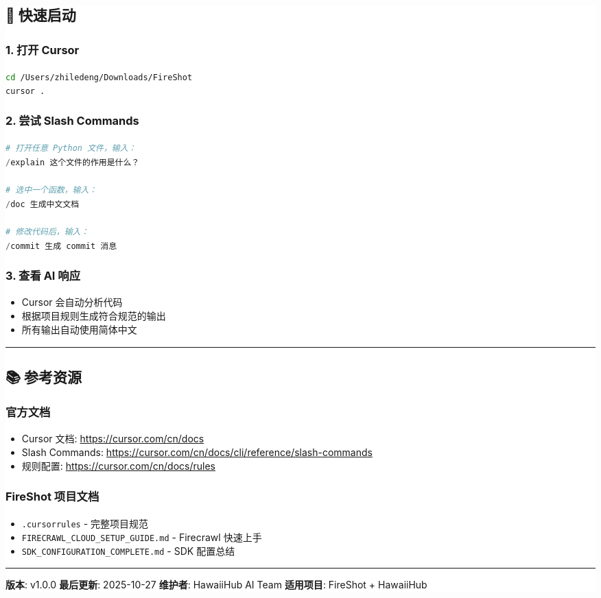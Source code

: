
## 🚀 快速启动

### 1. 打开 Cursor

```bash
cd /Users/zhiledeng/Downloads/FireShot
cursor .
```

### 2. 尝试 Slash Commands

```python
# 打开任意 Python 文件，输入：
/explain 这个文件的作用是什么？

# 选中一个函数，输入：
/doc 生成中文文档

# 修改代码后，输入：
/commit 生成 commit 消息
```

### 3. 查看 AI 响应

- Cursor 会自动分析代码
- 根据项目规则生成符合规范的输出
- 所有输出自动使用简体中文

---

## 📚 参考资源

### 官方文档

- Cursor 文档: https://cursor.com/cn/docs
- Slash Commands: https://cursor.com/cn/docs/cli/reference/slash-commands
- 规则配置: https://cursor.com/cn/docs/rules

### FireShot 项目文档

- `.cursorrules` - 完整项目规范
- `FIRECRAWL_CLOUD_SETUP_GUIDE.md` - Firecrawl 快速上手
- `SDK_CONFIGURATION_COMPLETE.md` - SDK 配置总结

---

**版本**: v1.0.0
**最后更新**: 2025-10-27
**维护者**: HawaiiHub AI Team
**适用项目**: FireShot + HawaiiHub
